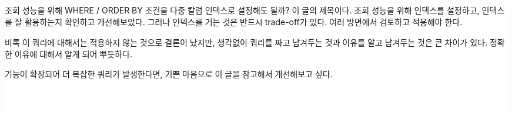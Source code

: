 조회 성능을 위해 WHERE / ORDER BY 조건을 다중 칼럼 인덱스로 설정해도 될까? 이 글의 제목이다. 조회 성능을 위해 인덱스를 설정하고, 인덱스를 잘 활용하는지 확인하고 개선해보았다. 그러나 인덱스를 거는 것은 반드시 trade-off가 있다. 여러 방면에서 검토하고 적용해야 한다.

비록 이 쿼리에 대해서는 적용하지 않는 것으로 결론이 났지만, 생각없이 쿼리를 짜고 남겨두는 것과 이유를 알고 남겨두는 것은 큰 차이가 있다. 정확한 이유에 대해서 알게 되어 뿌듯하다.

기능이 확장되어 더 복잡한 쿼리가 발생한다면, 기쁜 마음으로 이 글을 참고해서 개선해보고 싶다.

<br>
<br>

<script src="https://utteranc.es/client.js"
        repo="RumosZin/rumoszin.github.io"
        issue-term="pathname"
        theme="github-light"
        crossorigin="anonymous"
        async>
</script>

